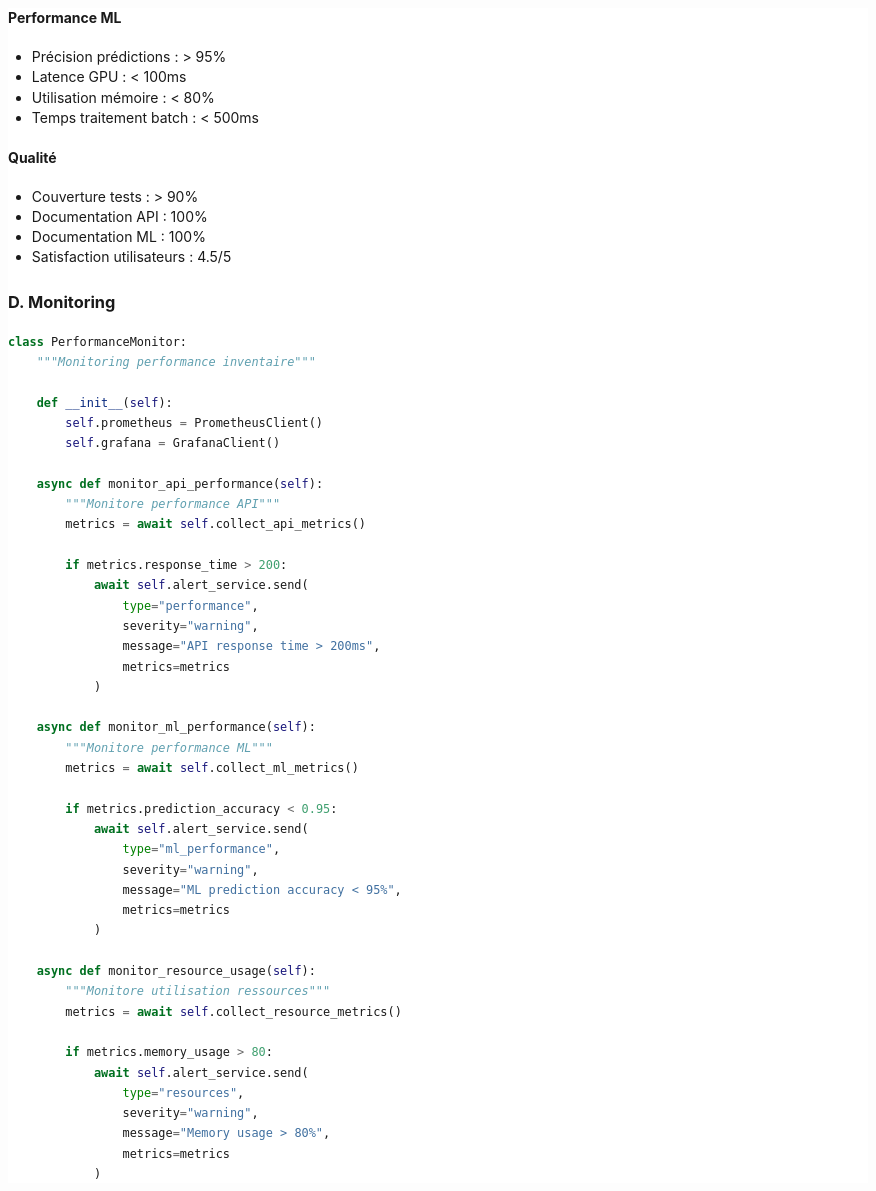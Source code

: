 #### Performance ML
- Précision prédictions : > 95%
- Latence GPU : < 100ms
- Utilisation mémoire : < 80%
- Temps traitement batch : < 500ms

#### Qualité
- Couverture tests : > 90%
- Documentation API : 100%
- Documentation ML : 100%
- Satisfaction utilisateurs : 4.5/5

### D. Monitoring

```python
class PerformanceMonitor:
    """Monitoring performance inventaire"""
    
    def __init__(self):
        self.prometheus = PrometheusClient()
        self.grafana = GrafanaClient()
        
    async def monitor_api_performance(self):
        """Monitore performance API"""
        metrics = await self.collect_api_metrics()
        
        if metrics.response_time > 200:
            await self.alert_service.send(
                type="performance",
                severity="warning",
                message="API response time > 200ms",
                metrics=metrics
            )
    
    async def monitor_ml_performance(self):
        """Monitore performance ML"""
        metrics = await self.collect_ml_metrics()
        
        if metrics.prediction_accuracy < 0.95:
            await self.alert_service.send(
                type="ml_performance",
                severity="warning",
                message="ML prediction accuracy < 95%",
                metrics=metrics
            )
            
    async def monitor_resource_usage(self):
        """Monitore utilisation ressources"""
        metrics = await self.collect_resource_metrics()
        
        if metrics.memory_usage > 80:
            await self.alert_service.send(
                type="resources",
                severity="warning",
                message="Memory usage > 80%",
                metrics=metrics
            )
```
